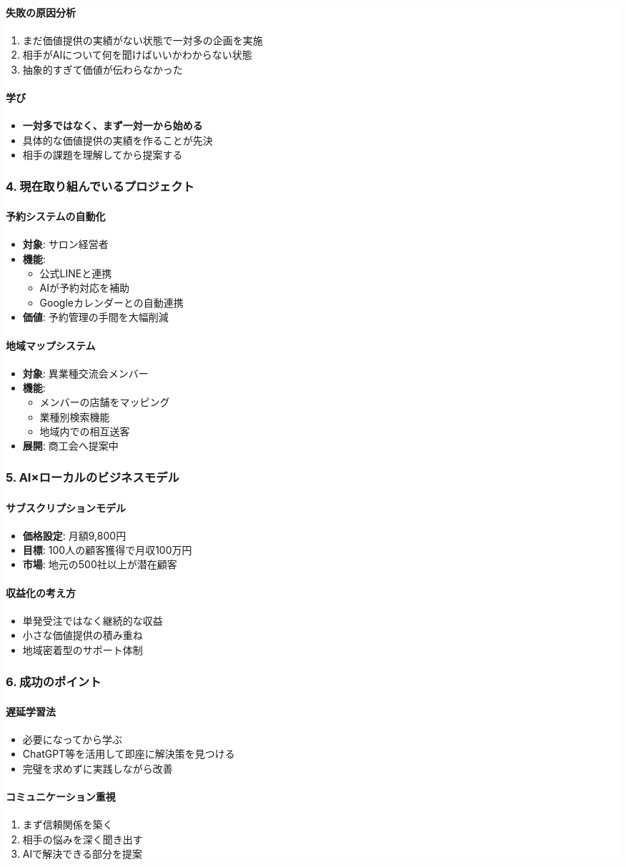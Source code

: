 #### 失敗の原因分析
1. まだ価値提供の実績がない状態で一対多の企画を実施
2. 相手がAIについて何を聞けばいいかわからない状態
3. 抽象的すぎて価値が伝わらなかった

#### 学び
- **一対多ではなく、まず一対一から始める**
- 具体的な価値提供の実績を作ることが先決
- 相手の課題を理解してから提案する

### 4. 現在取り組んでいるプロジェクト

#### 予約システムの自動化
- **対象**: サロン経営者
- **機能**:
  - 公式LINEと連携
  - AIが予約対応を補助
  - Googleカレンダーとの自動連携
- **価値**: 予約管理の手間を大幅削減

#### 地域マップシステム
- **対象**: 異業種交流会メンバー
- **機能**:
  - メンバーの店舗をマッピング
  - 業種別検索機能
  - 地域内での相互送客
- **展開**: 商工会へ提案中

### 5. AI×ローカルのビジネスモデル

#### サブスクリプションモデル
- **価格設定**: 月額9,800円
- **目標**: 100人の顧客獲得で月収100万円
- **市場**: 地元の500社以上が潜在顧客

#### 収益化の考え方
- 単発受注ではなく継続的な収益
- 小さな価値提供の積み重ね
- 地域密着型のサポート体制

### 6. 成功のポイント

#### 遅延学習法
- 必要になってから学ぶ
- ChatGPT等を活用して即座に解決策を見つける
- 完璧を求めずに実践しながら改善

#### コミュニケーション重視
1. まず信頼関係を築く
2. 相手の悩みを深く聞き出す
3. AIで解決できる部分を提案
